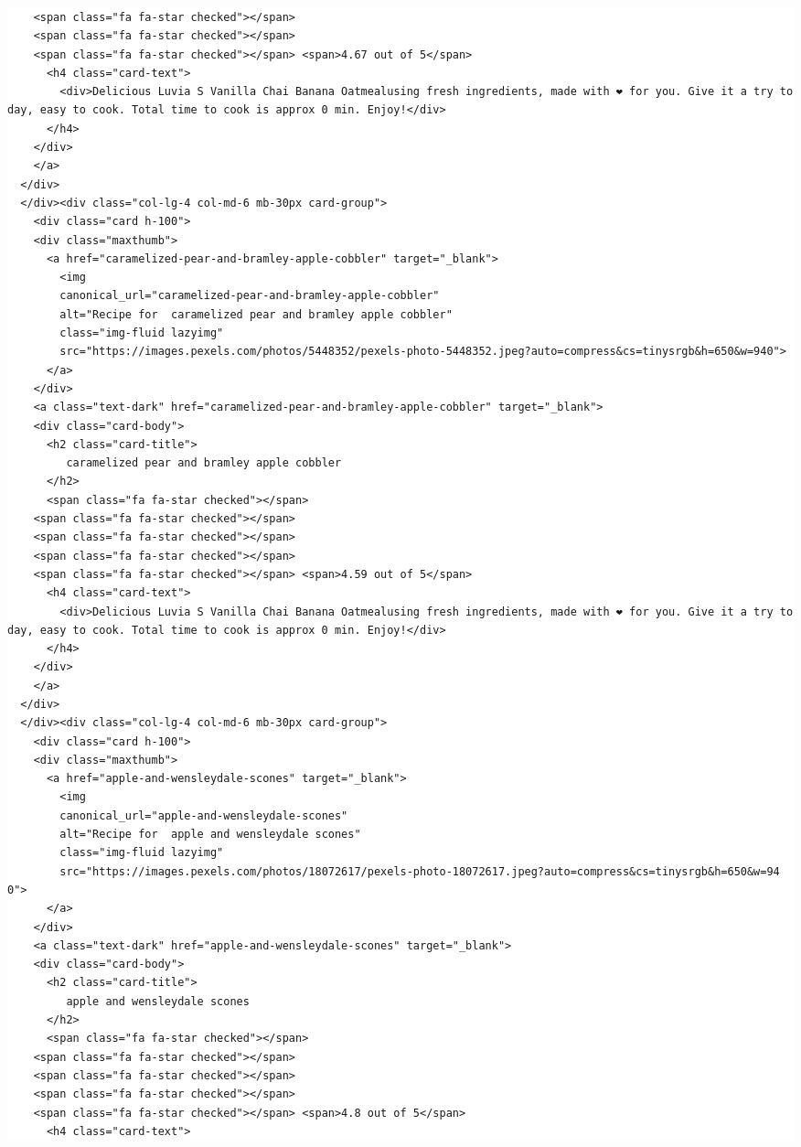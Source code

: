         <span class="fa fa-star checked"></span>
        <span class="fa fa-star checked"></span>
        <span class="fa fa-star checked"></span> <span>4.67 out of 5</span>
          <h4 class="card-text">
            <div>Delicious Luvia S Vanilla Chai Banana Oatmealusing fresh ingredients, made with ❤️ for you. Give it a try today, easy to cook. Total time to cook is approx 0 min. Enjoy!</div>
          </h4>
        </div>
        </a>
      </div>
      </div><div class="col-lg-4 col-md-6 mb-30px card-group">
        <div class="card h-100">
        <div class="maxthumb">
          <a href="caramelized-pear-and-bramley-apple-cobbler" target="_blank">
            <img
            canonical_url="caramelized-pear-and-bramley-apple-cobbler"
            alt="Recipe for  caramelized pear and bramley apple cobbler"
            class="img-fluid lazyimg"
            src="https://images.pexels.com/photos/5448352/pexels-photo-5448352.jpeg?auto=compress&cs=tinysrgb&h=650&w=940">
          </a>
        </div>
        <a class="text-dark" href="caramelized-pear-and-bramley-apple-cobbler" target="_blank">
        <div class="card-body">
          <h2 class="card-title">
             caramelized pear and bramley apple cobbler
          </h2>
          <span class="fa fa-star checked"></span>
        <span class="fa fa-star checked"></span>
        <span class="fa fa-star checked"></span>
        <span class="fa fa-star checked"></span>
        <span class="fa fa-star checked"></span> <span>4.59 out of 5</span>
          <h4 class="card-text">
            <div>Delicious Luvia S Vanilla Chai Banana Oatmealusing fresh ingredients, made with ❤️ for you. Give it a try today, easy to cook. Total time to cook is approx 0 min. Enjoy!</div>
          </h4>
        </div>
        </a>
      </div>
      </div><div class="col-lg-4 col-md-6 mb-30px card-group">
        <div class="card h-100">
        <div class="maxthumb">
          <a href="apple-and-wensleydale-scones" target="_blank">
            <img
            canonical_url="apple-and-wensleydale-scones"
            alt="Recipe for  apple and wensleydale scones"
            class="img-fluid lazyimg"
            src="https://images.pexels.com/photos/18072617/pexels-photo-18072617.jpeg?auto=compress&cs=tinysrgb&h=650&w=940">
          </a>
        </div>
        <a class="text-dark" href="apple-and-wensleydale-scones" target="_blank">
        <div class="card-body">
          <h2 class="card-title">
             apple and wensleydale scones
          </h2>
          <span class="fa fa-star checked"></span>
        <span class="fa fa-star checked"></span>
        <span class="fa fa-star checked"></span>
        <span class="fa fa-star checked"></span>
        <span class="fa fa-star checked"></span> <span>4.8 out of 5</span>
          <h4 class="card-text">